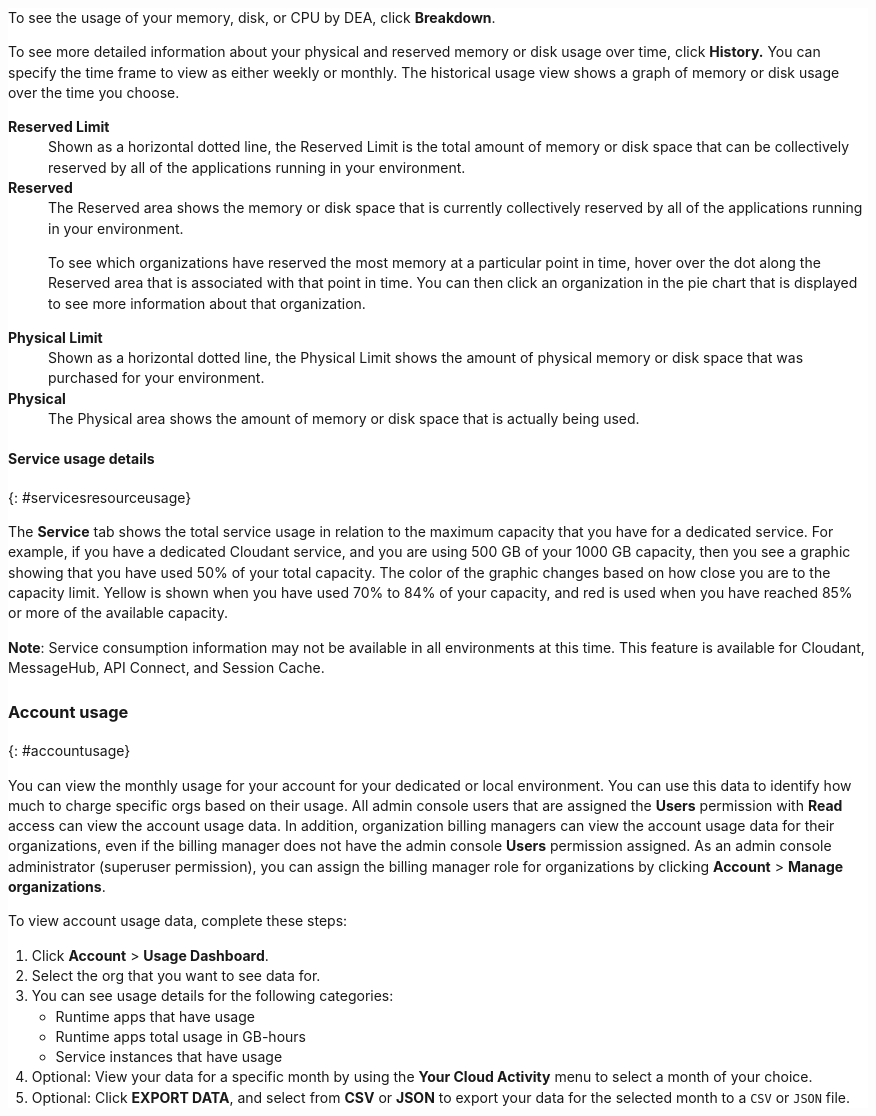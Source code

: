 To see the usage of your memory, disk, or CPU by DEA, click **Breakdown**.  

To see more detailed information about your physical and reserved memory or disk usage over time, click **History.** You can specify the time frame to view as either weekly or monthly. The historical usage view shows a graph of memory or disk usage over the time you choose.  
	<dl>
	<dt><strong>Reserved Limit</strong></dt>
	<dd>Shown as a horizontal dotted line, the Reserved Limit is the total amount of memory or disk space that can be collectively reserved by all of the applications running in your environment.</dd>
	<dt><strong>Reserved</strong></dt>
	<dd>The Reserved area shows the memory or disk space that is currently collectively reserved by all of the applications running in your environment.
	<p>To see which organizations have reserved the most memory at a particular point in time, hover over the dot along the Reserved area that is associated with that point in time. You can then click an organization in the pie chart that is displayed to see more information about that organization.</p></dd>
	<dt><strong>Physical Limit</strong></dt>
	<dd>Shown as a horizontal dotted line, the Physical Limit shows the amount of physical memory or disk space that was purchased for your environment.</dd>
	<dt><strong>Physical</strong></dt>
	<dd>The Physical area shows the amount of memory or disk space that is actually being used.</dd>
	</dl>
	
#### Service usage details
{: #servicesresourceusage}

The **Service** tab shows the total service usage in relation to the maximum capacity that you have for a dedicated service. For example, if you have a dedicated Cloudant service, and you are using 500 GB of your 1000 GB capacity, then you see a graphic showing that you have used 50% of your total capacity. The color of the graphic changes based on how close you are to the capacity limit. Yellow is shown when you have used 70% to 84% of your capacity, and red is used when you have reached 85% or more of the available capacity.

**Note**: Service consumption information may not be available in all environments at this time. This feature is available for Cloudant, MessageHub, API Connect, and Session Cache.


### Account usage
{: #accountusage}

You can view the monthly usage for your account for your dedicated or local environment. You can use this data to identify how much to charge specific orgs based on their usage. All admin console users that are assigned the **Users** permission with **Read** access can view the account usage data. In addition, organization billing managers can view the account usage data for their organizations, even if the billing manager does not have the admin console **Users** permission assigned. As an admin console administrator (superuser permission), you can assign the billing manager role for organizations by clicking **Account** &gt; **Manage organizations**.

To view account usage data, complete these steps:

<ol>
<li>Click <strong>Account</strong> &gt; <strong>Usage Dashboard</strong>.</li>
<li>Select the org that you want to see data for.</li>
<li>You can see usage details for the following categories:
<ul>
<li>Runtime apps that have usage</li>
<li>Runtime apps total usage in GB-hours</li>
<li>Service instances that have usage</li>
</ul>
</li>
<li>Optional: View your data for a specific month by using the <strong>Your Cloud Activity</strong> menu to select a month of your choice.</li>
<li>Optional: Click <strong>EXPORT DATA</strong>, and select from <strong>CSV</strong> or <strong>JSON</strong> to export your data for the selected month to a <code>CSV</code> or <code>JSON</code> file.</li>
</ol>
